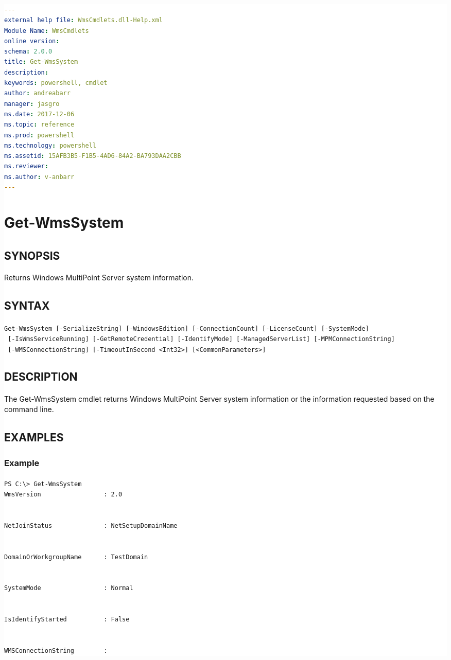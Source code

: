 ```yaml
---
external help file: WmsCmdlets.dll-Help.xml
Module Name: WmsCmdlets
online version: 
schema: 2.0.0
title: Get-WmsSystem
description: 
keywords: powershell, cmdlet
author: andreabarr
manager: jasgro
ms.date: 2017-12-06
ms.topic: reference
ms.prod: powershell
ms.technology: powershell
ms.assetid: 15AFB3B5-F1B5-4AD6-84A2-BA793DAA2CBB
ms.reviewer:
ms.author: v-anbarr
---
```


# Get-WmsSystem

## SYNOPSIS
Returns Windows MultiPoint Server system information.

## SYNTAX

```
Get-WmsSystem [-SerializeString] [-WindowsEdition] [-ConnectionCount] [-LicenseCount] [-SystemMode]
 [-IsWmsServiceRunning] [-GetRemoteCredential] [-IdentifyMode] [-ManagedServerList] [-MPMConnectionString]
 [-WMSConnectionString] [-TimeoutInSecond <Int32>] [<CommonParameters>]
```

## DESCRIPTION
The Get-WmsSystem cmdlet returns Windows MultiPoint Server system information or the information requested based on the command line.

## EXAMPLES

### Example
```
PS C:\> Get-WmsSystem
WmsVersion                 : 2.0


NetJoinStatus              : NetSetupDomainName


DomainOrWorkgroupName      : TestDomain


SystemMode                 : Normal


IsIdentifyStarted          : False


WMSConnectionString        : 
```